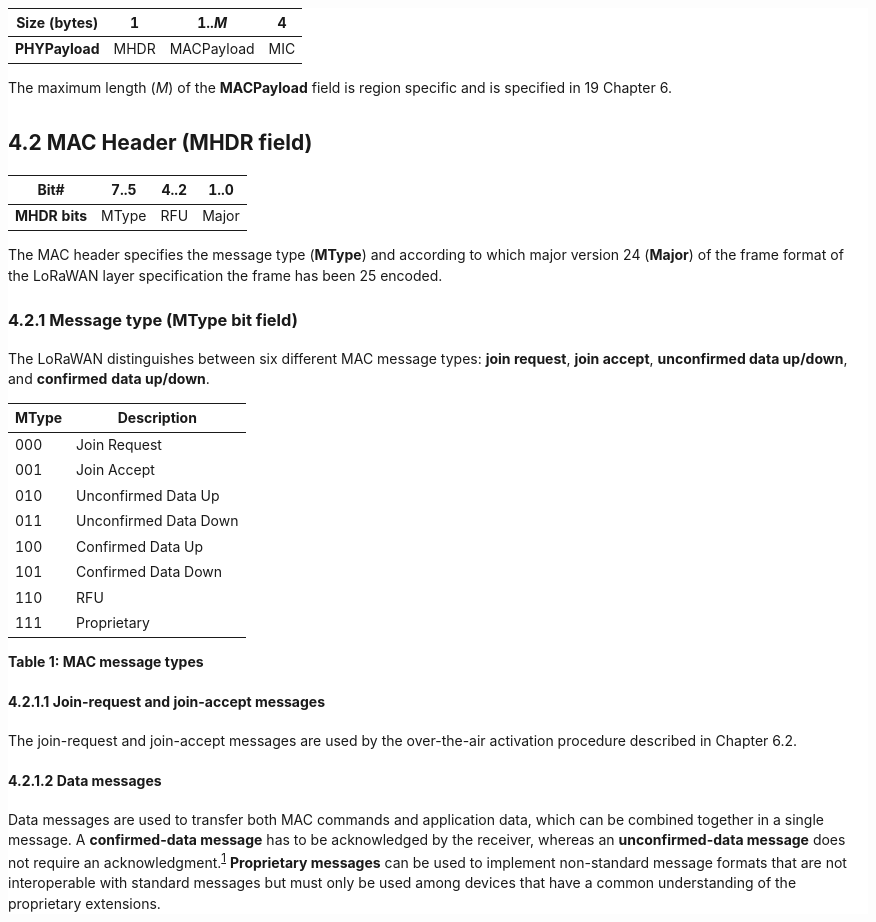 |  **Size (bytes)**  | 1     | 1..*M*      | 4|
|  -------------------| ------| ------------| -----|
|  **PHYPayload**    | MHDR  | MACPayload  | MIC|

The maximum length (*M*) of the **MACPayload** field is region specific and is specified in 19 Chapter 6.

## 4.2 MAC Header (MHDR field) 


|**Bit\#**       |7..5    |4..2   |1..0|
|----------------| -------| ------| -------|
|**MHDR bits**  | MType  | RFU   | Major|

The MAC header specifies the message type (**MType**) and according
to which major version 24 (**Major**) of the frame format of the LoRaWAN
layer specification the frame has been 25 encoded.

### 4.2.1 Message type (MType bit field) 

The LoRaWAN distinguishes between six different MAC message types: **join request**, **join accept**, **unconfirmed data up/down**, and **confirmed** **data up/down**.

| **MType** | **Description**      |
|---|---|
| 000        | Join Request          |
| 001        | Join Accept           |
| 010        | Unconfirmed Data Up |
| 011        | Unconfirmed Data Down |
| 100        | Confirmed Data Up   |
| 101        | Confirmed Data Down   |
| 110        | RFU                 |
| 111        | Proprietary           |

**Table 1: MAC message types**

#### 4.2.1.1 Join-request and join-accept messages 

The join-request and join-accept messages are used by the over-the-air activation procedure described in Chapter 6.2.

#### 4.2.1.2 Data messages 

Data messages are used to transfer both MAC commands and application data, which can be combined together in a single message. A **confirmed-data message** has to be acknowledged by the receiver, whereas an **unconfirmed-data message** does not require an acknowledgment.<sup>[1](#fn9)</sup> **Proprietary messages** can be used to implement non-standard message formats that are not interoperable with standard messages but must only be used among devices that have a common understanding of the proprietary extensions.
